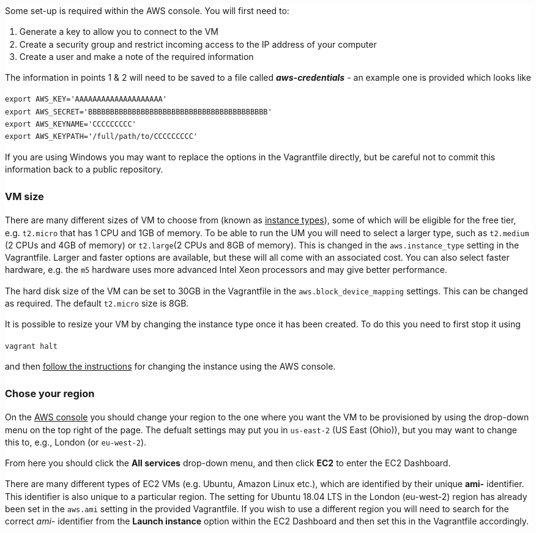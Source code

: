 Some set-up is required within the AWS console. You will first need to:

1. Generate a key to allow you to connect to the VM
2. Create a security group and restrict incoming access to the IP address of your computer 
3. Create a user and make a note of the required information 

The information in points 1 & 2 will need to be saved to a file called **_aws-credentials_** - an example one is provided which looks like
```
export AWS_KEY='AAAAAAAAAAAAAAAAAAAA'
export AWS_SECRET='BBBBBBBBBBBBBBBBBBBBBBBBBBBBBBBBBBBBBBBBB'
export AWS_KEYNAME='CCCCCCCCC'
export AWS_KEYPATH='/full/path/to/CCCCCCCCC'
```
If you are using Windows you may want to replace the options in the Vagrantfile directly, but be careful not to commit this information back to a public repository.

### VM size

There are many different sizes of VM to choose from (known as [instance types](https://aws.amazon.com/ec2/instance-types/)), some of which will be eligible for the free tier, e.g. `t2.micro` that has 1 CPU and 1GB of memory. To be able to run the UM you will need to select a larger type, such as `t2.medium`(2 CPUs and 4GB of memory) or `t2.large`(2 CPUs and 8GB of memory). This is changed in the `aws.instance_type` setting in the Vagrantfile. Larger and faster options are available, but these will all come with an associated cost. You can also select faster hardware, e.g. the `m5` hardware uses more advanced Intel Xeon processors and may give better performance.

The hard disk size of the VM can be set to 30GB in the Vagrantfile in the `aws.block_device_mapping` settings. This can be changed as required. The default `t2.micro` size is 8GB.

It is possible to resize your VM by changing the instance type once it has been created. To do this you need to first stop it using
```
vagrant halt
```
and then [follow the instructions](https://docs.aws.amazon.com/AWSEC2/latest/UserGuide/ec2-instance-resize.html) for changing the instance using the AWS console. 

### Chose your region

On the [AWS console](https://aws.amazon.com/) you should change your region to the one where you want the VM to be provisioned by using the drop-down menu on the top right of the page. The defualt settings may put you in `us-east-2` (US East (Ohio)), but you may want to change this to, e.g., London (or `eu-west-2`). 

From here you should click the **All services** drop-down menu, and then click **EC2** to enter the EC2 Dashboard.

There are many different types of EC2 VMs (e.g. Ubuntu, Amazon Linux etc.), which are identified by their unique **ami-** identifier. This identifier is also unique to a particular region. The setting for Ubuntu 18.04 LTS in the London (eu-west-2) region has already been set in the `aws.ami` setting in the provided Vagrantfile. If you wish to use a different region you will need to search for the correct _ami-_ identifier from the **Launch instance** option within the EC2 Dashboard and then set this in the Vagrantfile accordingly.

